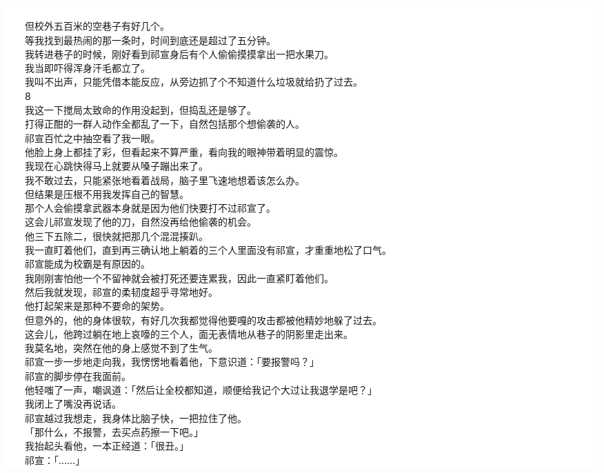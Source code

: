 <br>   
&emsp;&emsp;但校外五百米的空巷子有好几个。  
<br>   
&emsp;&emsp;等我找到最热闹的那一条时，时间到底还是超过了五分钟。  
<br>   
&emsp;&emsp;我转进巷子的时候，刚好看到祁宣身后有个人偷偷摸摸拿出一把水果刀。  
<br>   
&emsp;&emsp;我当即吓得浑身汗毛都立了。  
<br>   
&emsp;&emsp;我叫不出声，只能凭借本能反应，从旁边抓了个不知道什么垃圾就给扔了过去。  
<br>   
&emsp;&emsp;8  
<br>   
&emsp;&emsp;我这一下搅局太致命的作用没起到，但捣乱还是够了。  
<br>   
&emsp;&emsp;打得正酣的一群人动作全都乱了一下，自然包括那个想偷袭的人。  
<br>   
&emsp;&emsp;祁宣百忙之中抽空看了我一眼。  
<br>   
&emsp;&emsp;他脸上身上都挂了彩，但看起来不算严重，看向我的眼神带着明显的震惊。  
<br>   
&emsp;&emsp;我现在心跳快得马上就要从嗓子蹦出来了。  
<br>   
&emsp;&emsp;我不敢过去，只能紧张地看着战局，脑子里飞速地想着该怎么办。  
<br>   
&emsp;&emsp;但结果是压根不用我发挥自己的智慧。  
<br>   
&emsp;&emsp;那个人会偷摸拿武器本身就是因为他们快要打不过祁宣了。  
<br>   
&emsp;&emsp;这会儿祁宣发现了他的刀，自然没再给他偷袭的机会。  
<br>   
&emsp;&emsp;他三下五除二，很快就把那几个混混揍趴。  
<br>   
&emsp;&emsp;我一直盯着他们，直到再三确认地上躺着的三个人里面没有祁宣，才重重地松了口气。  
<br>   
&emsp;&emsp;祁宣能成为校霸是有原因的。  
<br>   
&emsp;&emsp;我刚刚害怕他一个不留神就会被打死还要连累我，因此一直紧盯着他们。  
<br>   
&emsp;&emsp;然后我就发现，祁宣的柔韧度超乎寻常地好。  
<br>   
&emsp;&emsp;他打起架来是那种不要命的架势。  
<br>   
&emsp;&emsp;但意外的，他的身体很软，有好几次我都觉得他要嘎的攻击都被他精妙地躲了过去。  
<br>   
&emsp;&emsp;这会儿，他跨过躺在地上哀嚎的三个人，面无表情地从巷子的阴影里走出来。  
<br>   
&emsp;&emsp;我莫名地，突然在他的身上感觉不到了生气。  
<br>   
&emsp;&emsp;祁宣一步一步地走向我，我愣愣地看着他，下意识道：「要报警吗？」  
<br>   
&emsp;&emsp;祁宣的脚步停在我面前。  
<br>   
&emsp;&emsp;他轻嗤了一声，嘲讽道：「然后让全校都知道，顺便给我记个大过让我退学是吧？」  
<br>   
&emsp;&emsp;我闭上了嘴没再说话。  
<br>   
&emsp;&emsp;祁宣越过我想走，我身体比脑子快，一把拉住了他。  
<br>   
&emsp;&emsp;「那什么，不报警，去买点药擦一下吧。」  
<br>   
&emsp;&emsp;我抬起头看他，一本正经道：「很丑。」  
<br>   
&emsp;&emsp;祁宣：「……」  